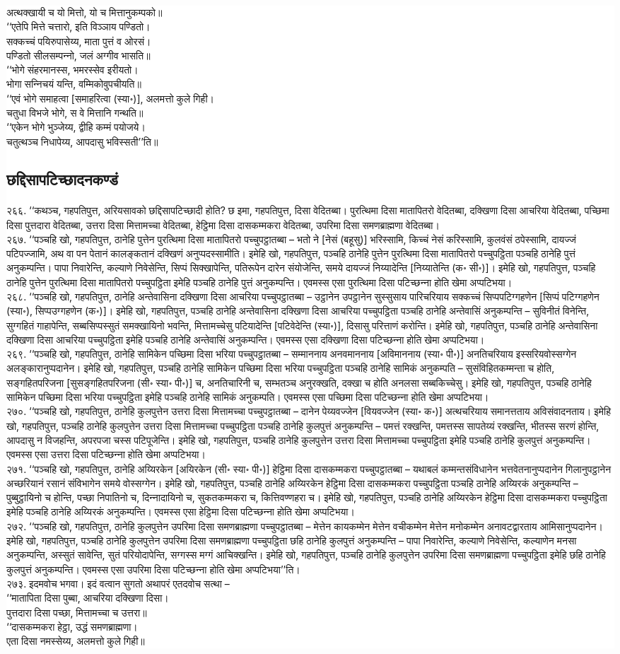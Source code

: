 अत्थक्खायी च यो मित्तो, यो च मित्तानुकम्पको॥  
‘‘एतेपि मित्ते चत्तारो, इति विञ्‍ञाय पण्डितो।  
सक्‍कच्‍चं पयिरुपासेय्य, माता पुत्तं व ओरसं।  
पण्डितो सीलसम्पन्‍नो, जलं अग्गीव भासति॥  
‘‘भोगे संहरमानस्स, भमरस्सेव इरीयतो।  
भोगा सन्‍निचयं यन्ति, वम्मिकोवुपचीयति॥  
‘‘एवं भोगे समाहत्वा [समाहरित्वा (स्या॰)], अलमत्तो कुले गिही।  
चतुधा विभजे भोगे, स वे मित्तानि गन्थति॥  
‘‘एकेन भोगे भुञ्‍जेय्य, द्वीहि कम्मं पयोजये।  
चतुत्थञ्‍च निधापेय्य, आपदासु भविस्सती’’ति॥  


## छद्दिसापटिच्छादनकण्डं

२६६. ‘‘कथञ्‍च, गहपतिपुत्त, अरियसावको छद्दिसापटिच्छादी होति? छ इमा, गहपतिपुत्त, दिसा वेदितब्बा। पुरत्थिमा दिसा मातापितरो वेदितब्बा, दक्खिणा दिसा आचरिया वेदितब्बा, पच्छिमा दिसा पुत्तदारा वेदितब्बा, उत्तरा दिसा मित्तामच्‍चा वेदितब्बा, हेट्ठिमा दिसा दासकम्मकरा वेदितब्बा, उपरिमा दिसा समणब्राह्मणा वेदितब्बा।  
२६७. ‘‘पञ्‍चहि खो, गहपतिपुत्त, ठानेहि पुत्तेन पुरत्थिमा दिसा मातापितरो पच्‍चुपट्ठातब्बा – भतो ने [नेसं (बहूसु)] भरिस्सामि, किच्‍चं नेसं करिस्सामि, कुलवंसं ठपेस्सामि, दायज्‍जं पटिपज्‍जामि, अथ वा पन पेतानं कालङ्कतानं दक्खिणं अनुप्पदस्सामीति। इमेहि खो, गहपतिपुत्त, पञ्‍चहि ठानेहि पुत्तेन पुरत्थिमा दिसा मातापितरो पच्‍चुपट्ठिता पञ्‍चहि ठानेहि पुत्तं अनुकम्पन्ति। पापा निवारेन्ति, कल्याणे निवेसेन्ति, सिप्पं सिक्खापेन्ति, पतिरूपेन दारेन संयोजेन्ति, समये दायज्‍जं निय्यादेन्ति [निय्यातेन्ति (क॰ सी॰)]। इमेहि खो, गहपतिपुत्त, पञ्‍चहि ठानेहि पुत्तेन पुरत्थिमा दिसा मातापितरो पच्‍चुपट्ठिता इमेहि पञ्‍चहि ठानेहि पुत्तं अनुकम्पन्ति। एवमस्स एसा पुरत्थिमा दिसा पटिच्छन्‍ना होति खेमा अप्पटिभया।  
२६८. ‘‘पञ्‍चहि खो, गहपतिपुत्त, ठानेहि अन्तेवासिना दक्खिणा दिसा आचरिया पच्‍चुपट्ठातब्बा – उट्ठानेन उपट्ठानेन सुस्सुसाय पारिचरियाय सक्‍कच्‍चं सिप्पपटिग्गहणेन [सिप्पं पटिग्गहणेन (स्या॰), सिप्पउग्गहणेन (क॰)]। इमेहि खो, गहपतिपुत्त, पञ्‍चहि ठानेहि अन्तेवासिना दक्खिणा दिसा आचरिया पच्‍चुपट्ठिता पञ्‍चहि ठानेहि अन्तेवासिं अनुकम्पन्ति – सुविनीतं विनेन्ति, सुग्गहितं गाहापेन्ति, सब्बसिप्पस्सुतं समक्खायिनो भवन्ति, मित्तामच्‍चेसु पटियादेन्ति [पटिवेदेन्ति (स्या॰)], दिसासु परित्ताणं करोन्ति। इमेहि खो, गहपतिपुत्त, पञ्‍चहि ठानेहि अन्तेवासिना दक्खिणा दिसा आचरिया पच्‍चुपट्ठिता इमेहि पञ्‍चहि ठानेहि अन्तेवासिं अनुकम्पन्ति। एवमस्स एसा दक्खिणा दिसा पटिच्छन्‍ना होति खेमा अप्पटिभया।  
२६९. ‘‘पञ्‍चहि खो, गहपतिपुत्त, ठानेहि सामिकेन पच्छिमा दिसा भरिया पच्‍चुपट्ठातब्बा – सम्माननाय अनवमाननाय [अविमाननाय (स्या॰ पी॰)] अनतिचरियाय इस्सरियवोस्सग्गेन अलङ्कारानुप्पदानेन। इमेहि खो, गहपतिपुत्त, पञ्‍चहि ठानेहि सामिकेन पच्छिमा दिसा भरिया पच्‍चुपट्ठिता पञ्‍चहि ठानेहि सामिकं अनुकम्पति – सुसंविहितकम्मन्ता च होति, सङ्गहितपरिजना [सुसङ्गहितपरिजना (सी॰ स्या॰ पी॰)] च, अनतिचारिनी च, सम्भतञ्‍च अनुरक्खति, दक्खा च होति अनलसा सब्बकिच्‍चेसु। इमेहि खो, गहपतिपुत्त, पञ्‍चहि ठानेहि सामिकेन पच्छिमा दिसा भरिया पच्‍चुपट्ठिता इमेहि पञ्‍चहि ठानेहि सामिकं अनुकम्पति। एवमस्स एसा पच्छिमा दिसा पटिच्छन्‍ना होति खेमा अप्पटिभया।  
२७०. ‘‘पञ्‍चहि खो, गहपतिपुत्त, ठानेहि कुलपुत्तेन उत्तरा दिसा मित्तामच्‍चा पच्‍चुपट्ठातब्बा – दानेन पेय्यवज्‍जेन [वियवज्‍जेन (स्या॰ क॰)] अत्थचरियाय समानत्तताय अविसंवादनताय। इमेहि खो, गहपतिपुत्त, पञ्‍चहि ठानेहि कुलपुत्तेन उत्तरा दिसा मित्तामच्‍चा पच्‍चुपट्ठिता पञ्‍चहि ठानेहि कुलपुत्तं अनुकम्पन्ति – पमत्तं रक्खन्ति, पमत्तस्स सापतेय्यं रक्खन्ति, भीतस्स सरणं होन्ति, आपदासु न विजहन्ति, अपरपजा चस्स पटिपूजेन्ति। इमेहि खो, गहपतिपुत्त, पञ्‍चहि ठानेहि कुलपुत्तेन उत्तरा दिसा मित्तामच्‍चा पच्‍चुपट्ठिता इमेहि पञ्‍चहि ठानेहि कुलपुत्तं अनुकम्पन्ति। एवमस्स एसा उत्तरा दिसा पटिच्छन्‍ना होति खेमा अप्पटिभया।  
२७१. ‘‘पञ्‍चहि खो, गहपतिपुत्त, ठानेहि अय्यिरकेन [अयिरकेन (सी॰ स्या॰ पी॰)] हेट्ठिमा दिसा दासकम्मकरा पच्‍चुपट्ठातब्बा – यथाबलं कम्मन्तसंविधानेन भत्तवेतनानुप्पदानेन गिलानुपट्ठानेन अच्छरियानं रसानं संविभागेन समये वोस्सग्गेन। इमेहि खो, गहपतिपुत्त, पञ्‍चहि ठानेहि अय्यिरकेन हेट्ठिमा दिसा दासकम्मकरा पच्‍चुपट्ठिता पञ्‍चहि ठानेहि अय्यिरकं अनुकम्पन्ति – पुब्बुट्ठायिनो च होन्ति, पच्छा निपातिनो च, दिन्‍नादायिनो च, सुकतकम्मकरा च, कित्तिवण्णहरा च। इमेहि खो, गहपतिपुत्त, पञ्‍चहि ठानेहि अय्यिरकेन हेट्ठिमा दिसा दासकम्मकरा पच्‍चुपट्ठिता इमेहि पञ्‍चहि ठानेहि अय्यिरकं अनुकम्पन्ति। एवमस्स एसा हेट्ठिमा दिसा पटिच्छन्‍ना होति खेमा अप्पटिभया।  
२७२. ‘‘पञ्‍चहि खो, गहपतिपुत्त, ठानेहि कुलपुत्तेन उपरिमा दिसा समणब्राह्मणा पच्‍चुपट्ठातब्बा – मेत्तेन कायकम्मेन मेत्तेन वचीकम्मेन मेत्तेन मनोकम्मेन अनावटद्वारताय आमिसानुप्पदानेन। इमेहि खो, गहपतिपुत्त, पञ्‍चहि ठानेहि कुलपुत्तेन उपरिमा दिसा समणब्राह्मणा पच्‍चुपट्ठिता छहि ठानेहि कुलपुत्तं अनुकम्पन्ति – पापा निवारेन्ति, कल्याणे निवेसेन्ति, कल्याणेन मनसा अनुकम्पन्ति, अस्सुतं सावेन्ति, सुतं परियोदापेन्ति, सग्गस्स मग्गं आचिक्खन्ति। इमेहि खो, गहपतिपुत्त, पञ्‍चहि ठानेहि कुलपुत्तेन उपरिमा दिसा समणब्राह्मणा पच्‍चुपट्ठिता इमेहि छहि ठानेहि कुलपुत्तं अनुकम्पन्ति। एवमस्स एसा उपरिमा दिसा पटिच्छन्‍ना होति खेमा अप्पटिभया’’ति।  
२७३. इदमवोच भगवा। इदं वत्वान सुगतो अथापरं एतदवोच सत्था –  
‘‘मातापिता दिसा पुब्बा, आचरिया दक्खिणा दिसा।  
पुत्तदारा दिसा पच्छा, मित्तामच्‍चा च उत्तरा॥  
‘‘दासकम्मकरा हेट्ठा, उद्धं समणब्राह्मणा।  
एता दिसा नमस्सेय्य, अलमत्तो कुले गिही॥  